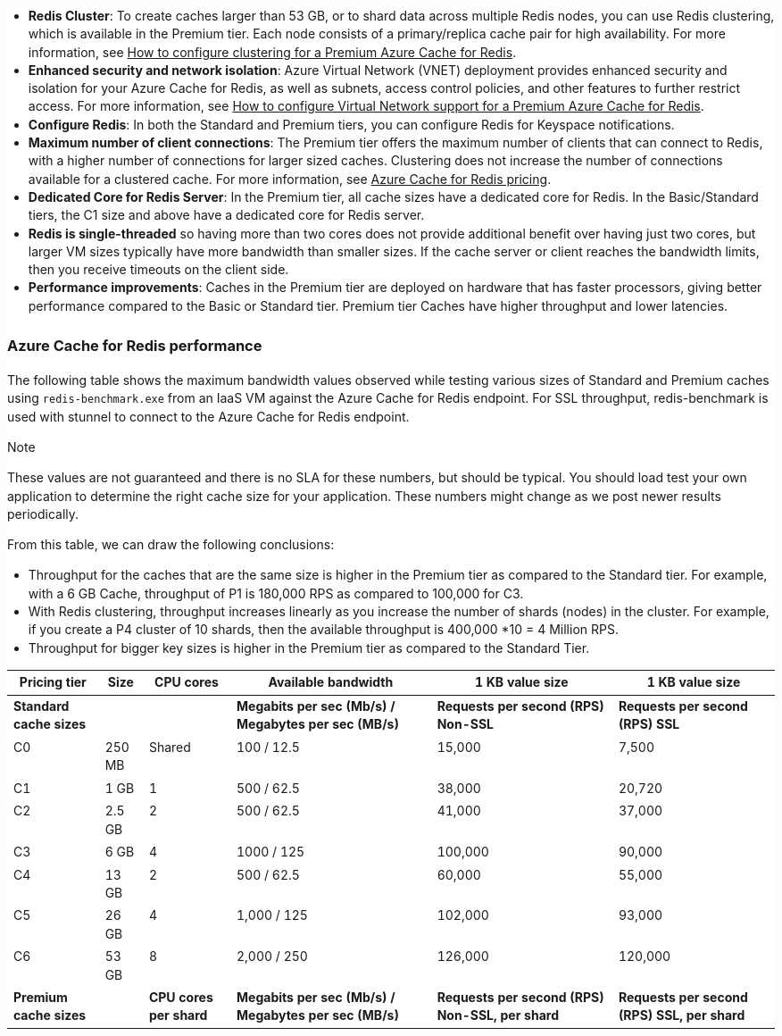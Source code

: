 * **Redis Cluster**: To create caches larger than 53 GB, or to shard data across multiple Redis nodes, you can use Redis clustering, which is available in the Premium tier. Each node consists of a primary/replica cache pair for high availability. For more information, see [How to configure clustering for a Premium Azure Cache for Redis](cache-how-to-premium-clustering.md).
* **Enhanced security and network isolation**: Azure Virtual Network (VNET) deployment provides enhanced security and isolation for your Azure Cache for Redis, as well as subnets, access control policies, and other features to further restrict access. For more information, see [How to configure Virtual Network support for a Premium Azure Cache for Redis](cache-how-to-premium-vnet.md).
* **Configure Redis**: In both the Standard and Premium tiers, you can configure Redis for Keyspace notifications.
* **Maximum number of client connections**: The Premium tier offers the maximum number of clients that can connect to Redis, with a higher number of connections for larger sized caches. Clustering does not increase the number of connections available for a clustered cache. For more information, see [Azure Cache for Redis pricing](https://azure.microsoft.com/pricing/details/cache/).
* **Dedicated Core for Redis Server**: In the Premium tier, all cache sizes have a dedicated core for Redis. In the Basic/Standard tiers, the C1 size and above have a dedicated core for Redis server.
* **Redis is single-threaded** so having more than two cores does not provide additional benefit over having just two cores, but larger VM sizes typically have more bandwidth than smaller sizes. If the cache server or client reaches the bandwidth limits, then you receive timeouts on the client side.
* **Performance improvements**: Caches in the Premium tier are deployed on hardware that has faster processors, giving better performance compared to the Basic or Standard tier. Premium tier Caches have higher throughput and lower latencies.

<a name="cache-performance"></a>

### Azure Cache for Redis performance
The following table shows the maximum bandwidth values observed while testing various sizes of Standard and Premium caches using `redis-benchmark.exe` from an IaaS VM against the Azure Cache for Redis endpoint. For SSL throughput, redis-benchmark is used with stunnel to connect to the Azure Cache for Redis endpoint.

>[!NOTE] 
>These values are not guaranteed and there is no SLA for these numbers, but should be typical. You should load test your own application to determine the right cache size for your application.
>These numbers might change as we post newer results periodically.
>

From this table, we can draw the following conclusions:

* Throughput for the caches that are the same size is higher in the Premium tier as compared to the Standard tier. For example, with a 6 GB Cache, throughput of P1 is 180,000 RPS as compared to 100,000 for C3.
* With Redis clustering, throughput increases linearly as you increase the number of shards (nodes) in the cluster. For example, if you create a P4 cluster of 10 shards, then the available throughput is 400,000 *10 = 4 Million RPS.
* Throughput for bigger key sizes is higher in the Premium tier as compared to the Standard Tier.

| Pricing tier | Size | CPU cores | Available bandwidth | 1 KB value size | 1 KB value size |
| --- | --- | --- | --- | --- | --- |
| **Standard cache sizes** | | |**Megabits per sec (Mb/s) / Megabytes per sec (MB/s)** |**Requests per second (RPS) Non-SSL** |**Requests per second (RPS) SSL** |
| C0 |250 MB |Shared |100 / 12.5 |15,000 |7,500 |
| C1 |1 GB |1 |500 / 62.5 |38,000 |20,720 |
| C2 |2.5 GB |2 |500 / 62.5 |41,000 |37,000 |
| C3 |6 GB |4 |1000 / 125 |100,000 |90,000 |
| C4 |13 GB |2 |500 / 62.5 |60,000 |55,000 |
| C5 |26 GB |4 |1,000 / 125 |102,000 |93,000 |
| C6 |53 GB |8 |2,000 / 250 |126,000 |120,000 |
| **Premium cache sizes** | |**CPU cores per shard** | **Megabits per sec (Mb/s) / Megabytes per sec (MB/s)** |**Requests per second (RPS) Non-SSL, per shard** |**Requests per second (RPS) SSL, per shard** |

["minIoThreads" configuration setting]: https://msdn.microsoft.com/library/vstudio/7w2sway1(v=vs.100).aspx